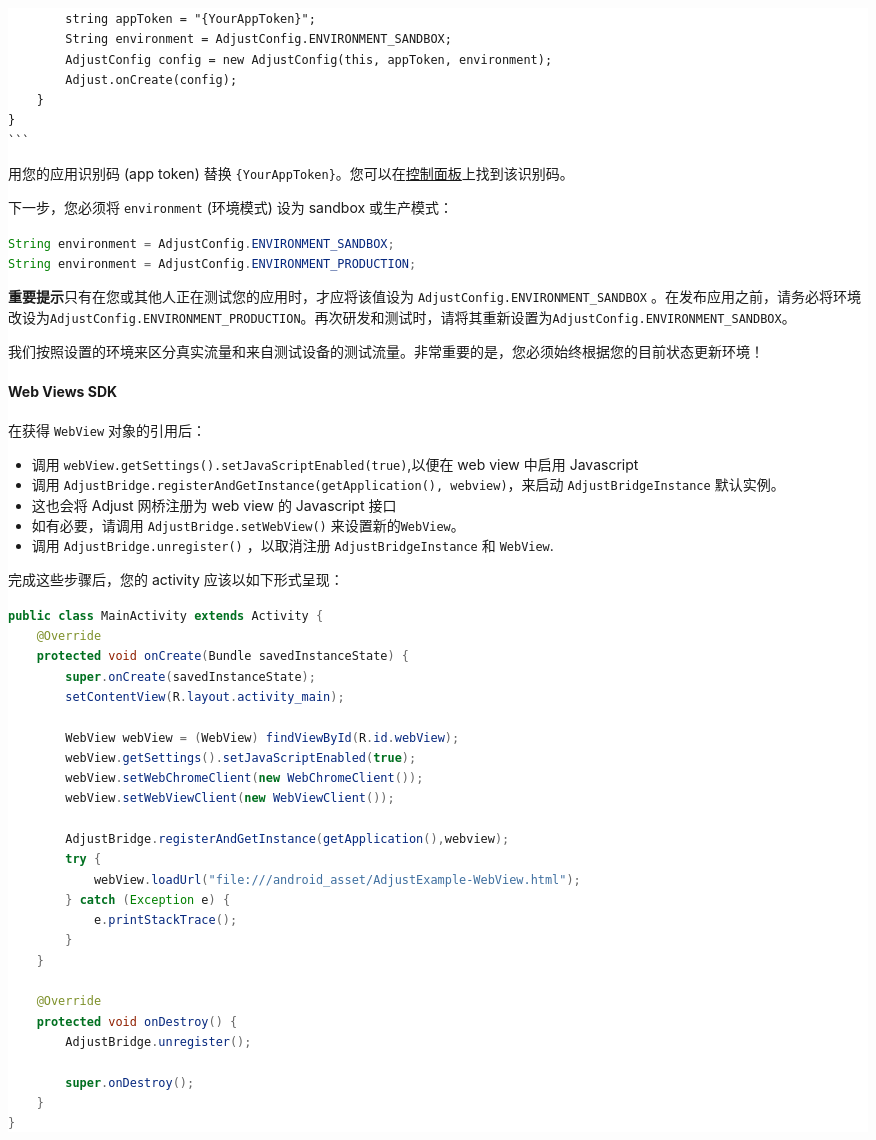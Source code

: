             string appToken = "{YourAppToken}";
            String environment = AdjustConfig.ENVIRONMENT_SANDBOX;
            AdjustConfig config = new AdjustConfig(this, appToken, environment);
            Adjust.onCreate(config);
        }
    }
    ```

用您的应用识别码 (app token) 替换 `{YourAppToken}`。您可以在[控制面板]上找到该识别码。

下一步，您必须将 `environment` (环境模式) 设为 sandbox 或生产模式：

```java
String environment = AdjustConfig.ENVIRONMENT_SANDBOX;
String environment = AdjustConfig.ENVIRONMENT_PRODUCTION;
```

**重要提示**只有在您或其他人正在测试您的应用时，才应将该值设为 `AdjustConfig.ENVIRONMENT_SANDBOX` 。在发布应用之前，请务必将环境改设为`AdjustConfig.ENVIRONMENT_PRODUCTION`。再次研发和测试时，请将其重新设置为`AdjustConfig.ENVIRONMENT_SANDBOX`。

我们按照设置的环境来区分真实流量和来自测试设备的测试流量。非常重要的是，您必须始终根据您的目前状态更新环境！

#### <a id="qs-basic-setup-web"></a>Web Views SDK

在获得 `WebView` 对象的引用后：

- 调用 `webView.getSettings().setJavaScriptEnabled(true)`,以便在 web view 中启用 Javascript
- 调用 `AdjustBridge.registerAndGetInstance(getApplication(), webview)`，来启动 `AdjustBridgeInstance` 默认实例。
- 这也会将 Adjust 网桥注册为 web view 的 Javascript 接口
- 如有必要，请调用 `AdjustBridge.setWebView()` 来设置新的`WebView`。  
- 调用 `AdjustBridge.unregister()` ，以取消注册 `AdjustBridgeInstance` 和 `WebView`.  

完成这些步骤后，您的 activity 应该以如下形式呈现：

```java
public class MainActivity extends Activity {
    @Override
    protected void onCreate(Bundle savedInstanceState) {
        super.onCreate(savedInstanceState);
        setContentView(R.layout.activity_main);

        WebView webView = (WebView) findViewById(R.id.webView);
        webView.getSettings().setJavaScriptEnabled(true);
        webView.setWebChromeClient(new WebChromeClient());
        webView.setWebViewClient(new WebViewClient());

        AdjustBridge.registerAndGetInstance(getApplication(),webview);
        try {
            webView.loadUrl("file:///android_asset/AdjustExample-WebView.html");
        } catch (Exception e) {
            e.printStackTrace();
        }
    }
    
    @Override
    protected void onDestroy() {
        AdjustBridge.unregister();

        super.onDestroy();
    }
}
```


[dashboard]:  http://adjust.com/zh
[控制面板]:     http://adjust.com/zh
[adjust.com]: http://adjust.com/zh
[en-readme]:  ../../README.md
[zh-readme]:  ../chinese/README.md
[ja-readme]:  ../japanese/README.md
[ko-readme]:  ../korean/README.md
[example-java]:       ../../Adjust/example-app-java
[example-kotlin]:     ../../Adjust/example-app-kotlin
[example-keyboard]:     ../../Adjust/example-app-keyboard
[example-tv]:         ../../Adjust/example-app-tv
[example-webbridge]:  ../../Adjust/example-app-webbridge
[maven]:                          http://maven.org
[referrer]:                       https://github.com/adjust/android_sdk/blob/master/doc/chinese/misc/multiple-receivers.md
[releases]:                       https://github.com/adjust/android_sdk/releases
[google-ad-id]:                   https://support.google.com/googleplay/android-developer/answer/6048248?hl=en
[Google 广告 ID]:                  https://support.google.com/googleplay/android-developer/answer/6048248?hl=en
[event-tracking]:                 https://docs.adjust.com/zh/event-tracking
[callbacks-guide]:                https://docs.adjust.com/zh/callbacks
[new-referrer-api]:               https://developer.android.com/google/play/installreferrer/library.html
[special-partners]:               https://docs.adjust.com/zh/special-partners
[attribution-data]:               https://github.com/adjust/sdks/blob/master/doc/attribution-data.md
[android-dashboard]:              http://developer.android.com/about/dashboards/index.html
[currency-conversion]:            https://docs.adjust.com/zh/event-tracking/#tracking-purchases-in-different-currencies
[android-application]:            http://developer.android.com/reference/android/app/Application.html
[android-launch-modes]:           https://developer.android.com/guide/topics/manifest/activity-element.html
[google-play-services]:           http://developer.android.com/google/play-services/setup.html
[Google Play 服务]:                http://developer.android.com/google/play-services/setup.html
[reattribution-with-deeplinks]:   https://docs.adjust.com/zh/deeplinking/#manually-appending-attribution-data-to-a-deep-link
[android-purchase-verification]:  https://github.com/adjust/android_purchase_sdk
[testing_console]: https://docs.adjust.com/zh/testing-console/#how-to-clear-your-advertising-id-from-adjust-between-tests
[dev_api]: https://docs.adjust.com/zh/adjust-for-developers/
[sdk2sdk-mopub]:    ../../doc/chinese/sdk-to-sdk/mopub.md
[集成指南]:          https://github.com/adjust/android_sdk/tree/master/doc/chinese
[en-helpcenter]: https://help.adjust.com/en/developer/android-sdk-documentation
[zh-helpcenter]: https://help.adjust.com/zh/developer/android-sdk-documentation
[ja-helpcenter]: https://help.adjust.com/ja/developer/android-sdk-documentation
[ko-helpcenter]: https://help.adjust.com/ko/developer/android-sdk-documentation